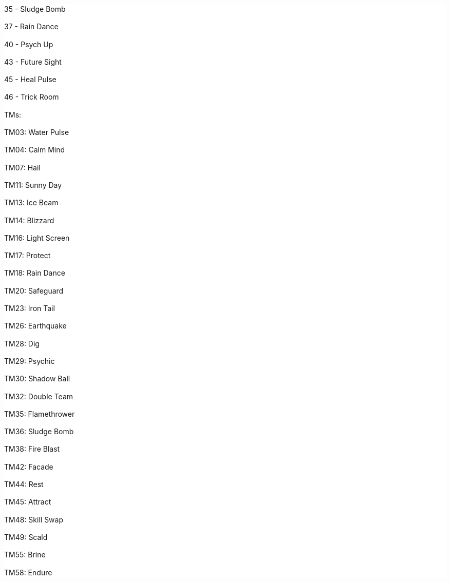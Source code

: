 35 - Sludge Bomb

37 - Rain Dance

40 - Psych Up

43 - Future Sight

45 - Heal Pulse

46 - Trick Room

TMs:

TM03: Water Pulse

TM04: Calm Mind

TM07: Hail

TM11: Sunny Day

TM13: Ice Beam

TM14: Blizzard

TM16: Light Screen

TM17: Protect

TM18: Rain Dance

TM20: Safeguard

TM23: Iron Tail

TM26: Earthquake

TM28: Dig

TM29: Psychic

TM30: Shadow Ball

TM32: Double Team

TM35: Flamethrower

TM36: Sludge Bomb

TM38: Fire Blast

TM42: Facade

TM44: Rest

TM45: Attract

TM48: Skill Swap

TM49: Scald

TM55: Brine

TM58: Endure
